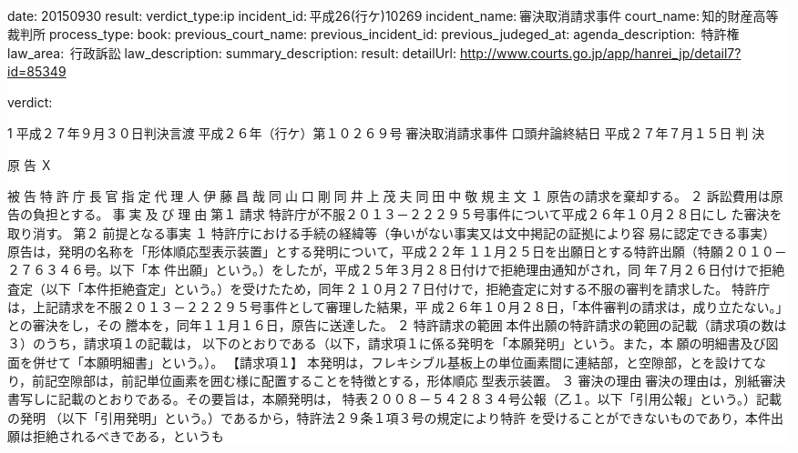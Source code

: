 
date: 20150930
result: 
verdict_type:ip
incident_id: 平成26(行ケ)10269
incident_name: 審決取消請求事件
court_name: 知的財産高等裁判所
process_type:
book: 
previous_court_name:
previous_incident_id:
previous_judeged_at:
agenda_description:  特許権
law_area:  行政訴訟
law_description: 
summary_description: 
result: 
detailUrl: http://www.courts.go.jp/app/hanrei_jp/detail7?id=85349

verdict:

 1 
平成２７年９月３０日判決言渡 
平成２６年（行ケ）第１０２６９号 審決取消請求事件 
口頭弁論終結日 平成２７年７月１５日 
判         決 
    
   原 告   Ｘ 
 
被 告   特 許 庁 長 官 
指 定 代 理 人   伊 藤 昌 哉 
同             山 口  剛 
同             井 上 茂 夫 
同             田 中 敬 規 
主         文 
１ 原告の請求を棄却する。 
２ 訴訟費用は原告の負担とする。 
事 実 及 び 理 由 
第１ 請求 
 特許庁が不服２０１３－２２２９５号事件について平成２６年１０月２８日にし
た審決を取り消す。 
第２ 前提となる事実 
 １ 特許庁における手続の経緯等（争いがない事実又は文中掲記の証拠により容
易に認定できる事実） 
 原告は，発明の名称を「形体順応型表示装置」とする発明について，平成２２年
１１月２５日を出願日とする特許出願（特願２０１０－２７６３４６号。以下「本
件出願」という。）をしたが，平成２５年３月２８日付けで拒絶理由通知がされ，同
年７月２６日付けで拒絶査定（以下「本件拒絶査定」という。）を受けたため，同年
 2 
１０月２７日付けで，拒絶査定に対する不服の審判を請求した。 
特許庁は，上記請求を不服２０１３－２２２９５号事件として審理した結果，平
成２６年１０月２８日，「本件審判の請求は，成り立たない。」との審決をし，その
謄本を，同年１１月１６日，原告に送達した。 
２ 特許請求の範囲 
 本件出願の特許請求の範囲の記載（請求項の数は３）のうち，請求項１の記載は，
以下のとおりである（以下，請求項１に係る発明を「本願発明」という。また，本
願の明細書及び図面を併せて「本願明細書」という。）。 
 【請求項１】 
本発明は，フレキシブル基板上の単位画素間に連結部，と空隙部，とを設けてな
り，前記空隙部は，前記単位画素を囲む様に配置することを特徴とする，形体順応
型表示装置。 
３ 審決の理由 
 審決の理由は，別紙審決書写しに記載のとおりである。その要旨は，本願発明は，
特表２００８－５４２８３４号公報（乙１。以下「引用公報」という。）記載の発明
（以下「引用発明」という。）であるから，特許法２９条１項３号の規定により特許
を受けることができないものであり，本件出願は拒絶されるべきである，というも